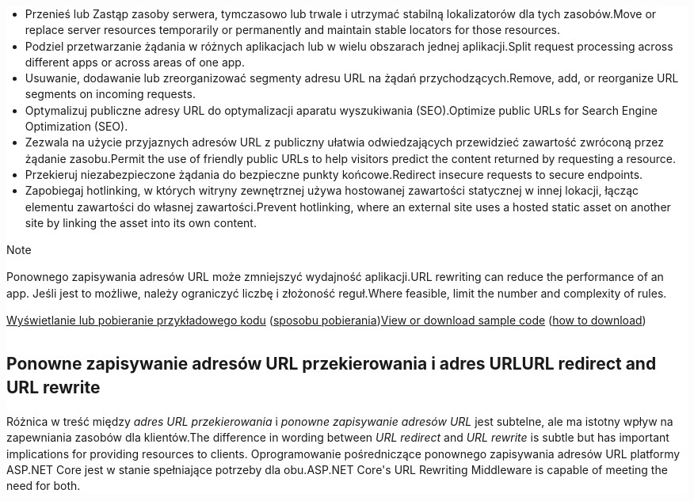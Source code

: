 * <span data-ttu-id="46c26-110">Przenieś lub Zastąp zasoby serwera, tymczasowo lub trwale i utrzymać stabilną lokalizatorów dla tych zasobów.</span><span class="sxs-lookup"><span data-stu-id="46c26-110">Move or replace server resources temporarily or permanently and maintain stable locators for those resources.</span></span>
* <span data-ttu-id="46c26-111">Podziel przetwarzanie żądania w różnych aplikacjach lub w wielu obszarach jednej aplikacji.</span><span class="sxs-lookup"><span data-stu-id="46c26-111">Split request processing across different apps or across areas of one app.</span></span>
* <span data-ttu-id="46c26-112">Usuwanie, dodawanie lub zreorganizować segmenty adresu URL na żądań przychodzących.</span><span class="sxs-lookup"><span data-stu-id="46c26-112">Remove, add, or reorganize URL segments on incoming requests.</span></span>
* <span data-ttu-id="46c26-113">Optymalizuj publiczne adresy URL do optymalizacji aparatu wyszukiwania (SEO).</span><span class="sxs-lookup"><span data-stu-id="46c26-113">Optimize public URLs for Search Engine Optimization (SEO).</span></span>
* <span data-ttu-id="46c26-114">Zezwala na użycie przyjaznych adresów URL z publiczny ułatwia odwiedzających przewidzieć zawartość zwróconą przez żądanie zasobu.</span><span class="sxs-lookup"><span data-stu-id="46c26-114">Permit the use of friendly public URLs to help visitors predict the content returned by requesting a resource.</span></span>
* <span data-ttu-id="46c26-115">Przekieruj niezabezpieczone żądania do bezpieczne punkty końcowe.</span><span class="sxs-lookup"><span data-stu-id="46c26-115">Redirect insecure requests to secure endpoints.</span></span>
* <span data-ttu-id="46c26-116">Zapobiegaj hotlinking, w których witryny zewnętrznej używa hostowanej zawartości statycznej w innej lokacji, łącząc elementu zawartości do własnej zawartości.</span><span class="sxs-lookup"><span data-stu-id="46c26-116">Prevent hotlinking, where an external site uses a hosted static asset on another site by linking the asset into its own content.</span></span>

> [!NOTE]
> <span data-ttu-id="46c26-117">Ponownego zapisywania adresów URL może zmniejszyć wydajność aplikacji.</span><span class="sxs-lookup"><span data-stu-id="46c26-117">URL rewriting can reduce the performance of an app.</span></span> <span data-ttu-id="46c26-118">Jeśli jest to możliwe, należy ograniczyć liczbę i złożoność reguł.</span><span class="sxs-lookup"><span data-stu-id="46c26-118">Where feasible, limit the number and complexity of rules.</span></span>

<span data-ttu-id="46c26-119">[Wyświetlanie lub pobieranie przykładowego kodu](https://github.com/aspnet/Docs/tree/master/aspnetcore/fundamentals/url-rewriting/samples/) ([sposobu pobierania](xref:index#how-to-download-a-sample))</span><span class="sxs-lookup"><span data-stu-id="46c26-119">[View or download sample code](https://github.com/aspnet/Docs/tree/master/aspnetcore/fundamentals/url-rewriting/samples/) ([how to download](xref:index#how-to-download-a-sample))</span></span>

## <a name="url-redirect-and-url-rewrite"></a><span data-ttu-id="46c26-120">Ponowne zapisywanie adresów URL przekierowania i adres URL</span><span class="sxs-lookup"><span data-stu-id="46c26-120">URL redirect and URL rewrite</span></span>

<span data-ttu-id="46c26-121">Różnica w treść między *adres URL przekierowania* i *ponowne zapisywanie adresów URL* jest subtelne, ale ma istotny wpływ na zapewniania zasobów dla klientów.</span><span class="sxs-lookup"><span data-stu-id="46c26-121">The difference in wording between *URL redirect* and *URL rewrite* is subtle but has important implications for providing resources to clients.</span></span> <span data-ttu-id="46c26-122">Oprogramowanie pośredniczące ponownego zapisywania adresów URL platformy ASP.NET Core jest w stanie spełniające potrzeby dla obu.</span><span class="sxs-lookup"><span data-stu-id="46c26-122">ASP.NET Core's URL Rewriting Middleware is capable of meeting the need for both.</span></span>

